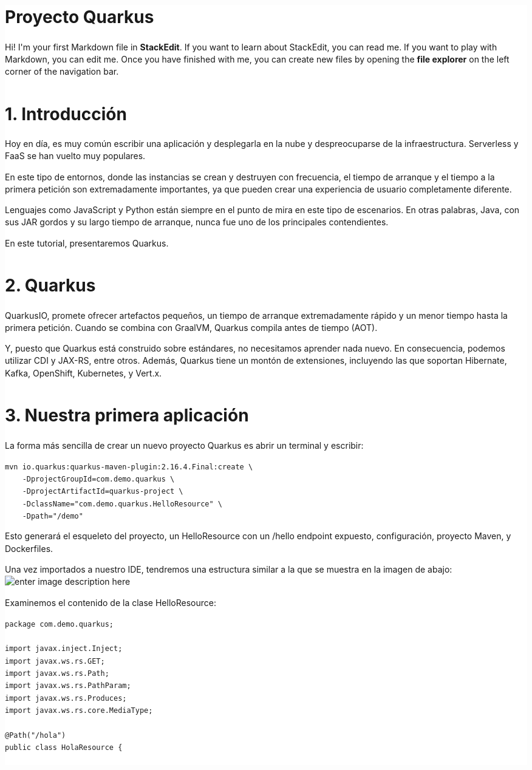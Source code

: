 # Proyecto Quarkus

Hi! I'm your first Markdown file in **StackEdit**. If you want to learn about StackEdit, you can read me. If you want to play with Markdown, you can edit me. Once you have finished with me, you can create new files by opening the **file explorer** on the left corner of the navigation bar.


# 1. Introducción
Hoy en día, es muy común escribir una aplicación y desplegarla en la nube y despreocuparse de la infraestructura. Serverless y FaaS se han vuelto muy populares.

En este tipo de entornos, donde las instancias se crean y destruyen con frecuencia, el tiempo de arranque y el tiempo a la primera petición son extremadamente importantes, ya que pueden crear una experiencia de usuario completamente diferente.

Lenguajes como JavaScript y Python están siempre en el punto de mira en este tipo de escenarios. En otras palabras, Java, con sus JAR gordos y su largo tiempo de arranque, nunca fue uno de los principales contendientes.

En este tutorial, presentaremos Quarkus.

# 2. Quarkus
QuarkusIO, promete ofrecer artefactos pequeños, un tiempo de arranque extremadamente rápido y un menor tiempo hasta la primera petición. Cuando se combina con GraalVM, Quarkus compila antes de tiempo (AOT).

Y, puesto que Quarkus está construido sobre estándares, no necesitamos aprender nada nuevo. En consecuencia, podemos utilizar CDI y JAX-RS, entre otros. Además, Quarkus tiene un montón de extensiones, incluyendo las que soportan Hibernate, Kafka, OpenShift, Kubernetes, y Vert.x.

# 3. Nuestra primera aplicación
La forma más sencilla de crear un nuevo proyecto Quarkus es abrir un terminal y escribir:

````
mvn io.quarkus:quarkus-maven-plugin:2.16.4.Final:create \
    -DprojectGroupId=com.demo.quarkus \
    -DprojectArtifactId=quarkus-project \
    -DclassName="com.demo.quarkus.HelloResource" \
    -Dpath="/demo"
````

Esto generará el esqueleto del proyecto, un HelloResource con un /hello endpoint expuesto, configuración, proyecto Maven, y Dockerfiles.

Una vez importados a nuestro IDE, tendremos una estructura similar a la que se muestra en la imagen de abajo:
![enter image description here](https://www.baeldung.com/wp-content/uploads/2019/05/quarkus-project.png)

Examinemos el contenido de la clase HelloResource:

````
package com.demo.quarkus;  
  
import javax.inject.Inject;  
import javax.ws.rs.GET;  
import javax.ws.rs.Path;  
import javax.ws.rs.PathParam;  
import javax.ws.rs.Produces;  
import javax.ws.rs.core.MediaType;  
  
@Path("/hola")  
public class HolaResource {  
  
````